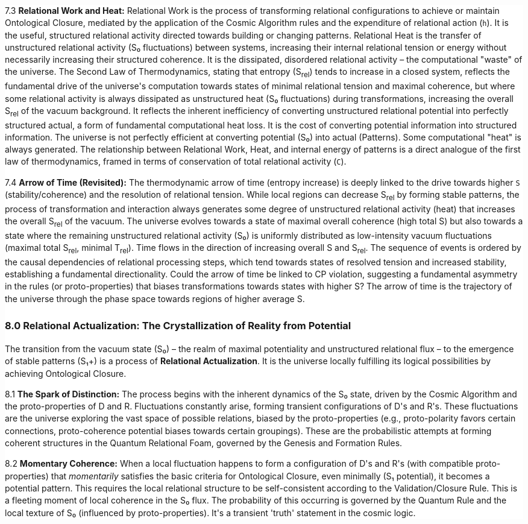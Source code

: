 7.3 **Relational Work and Heat:** Relational Work is the process of transforming relational configurations to achieve or maintain Ontological Closure, mediated by the application of the Cosmic Algorithm rules and the expenditure of relational action (`h`). It is the useful, structured relational activity directed towards building or changing patterns. Relational Heat is the transfer of unstructured relational activity (S₀ fluctuations) between systems, increasing their internal relational tension or energy without necessarily increasing their structured coherence. It is the dissipated, disordered relational activity – the computational "waste" of the universe. The Second Law of Thermodynamics, stating that entropy (S<sub>rel</sub>) tends to increase in a closed system, reflects the fundamental drive of the universe's computation towards states of minimal relational tension and maximal coherence, but where some relational activity is always dissipated as unstructured heat (S₀ fluctuations) during transformations, increasing the overall S<sub>rel</sub> of the vacuum background. It reflects the inherent inefficiency of converting unstructured relational potential into perfectly structured actual, a form of fundamental computational heat loss. It is the cost of converting potential information into structured information. The universe is not perfectly efficient at converting potential (S₀) into actual (Patterns). Some computational "heat" is always generated. The relationship between Relational Work, Heat, and internal energy of patterns is a direct analogue of the first law of thermodynamics, framed in terms of conservation of total relational activity (`C`).

7.4 **Arrow of Time (Revisited):** The thermodynamic arrow of time (entropy increase) is deeply linked to the drive towards higher `S` (stability/coherence) and the resolution of relational tension. While local regions can decrease S<sub>rel</sub> by forming stable patterns, the process of transformation and interaction always generates some degree of unstructured relational activity (heat) that increases the overall S<sub>rel</sub> of the vacuum. The universe evolves towards a state of maximal overall coherence (high total S) but also towards a state where the remaining unstructured relational activity (S₀) is uniformly distributed as low-intensity vacuum fluctuations (maximal total S<sub>rel</sub>, minimal T<sub>rel</sub>). Time flows in the direction of increasing overall S and S<sub>rel</sub>. The sequence of events is ordered by the causal dependencies of relational processing steps, which tend towards states of resolved tension and increased stability, establishing a fundamental directionality. Could the arrow of time be linked to CP violation, suggesting a fundamental asymmetry in the rules (or proto-properties) that biases transformations towards states with higher S? The arrow of time is the trajectory of the universe through the phase space towards regions of higher average S.

### 8.0 Relational Actualization: The Crystallization of Reality from Potential

The transition from the vacuum state (S₀) – the realm of maximal potentiality and unstructured relational flux – to the emergence of stable patterns (S₁+) is a process of **Relational Actualization**. It is the universe locally fulfilling its logical possibilities by achieving Ontological Closure.

8.1 **The Spark of Distinction:** The process begins with the inherent dynamics of the S₀ state, driven by the Cosmic Algorithm and the proto-properties of D and R. Fluctuations constantly arise, forming transient configurations of D's and R's. These fluctuations are the universe exploring the vast space of possible relations, biased by the proto-properties (e.g., proto-polarity favors certain connections, proto-coherence potential biases towards certain groupings). These are the probabilistic attempts at forming coherent structures in the Quantum Relational Foam, governed by the Genesis and Formation Rules.

8.2 **Momentary Coherence:** When a local fluctuation happens to form a configuration of D's and R's (with compatible proto-properties) that *momentarily* satisfies the basic criteria for Ontological Closure, even minimally (S₁ potential), it becomes a potential pattern. This requires the local relational structure to be self-consistent according to the Validation/Closure Rule. This is a fleeting moment of local coherence in the S₀ flux. The probability of this occurring is governed by the Quantum Rule and the local texture of S₀ (influenced by proto-properties). It's a transient 'truth' statement in the cosmic logic.
